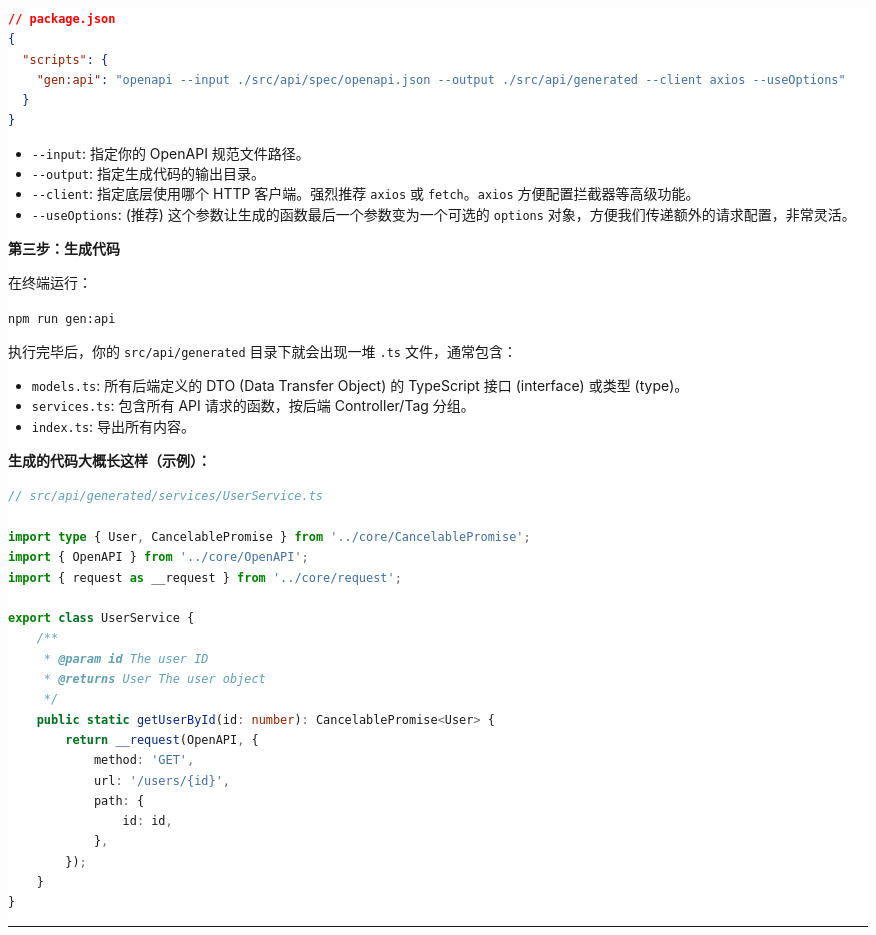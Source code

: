 ```json
// package.json
{
  "scripts": {
    "gen:api": "openapi --input ./src/api/spec/openapi.json --output ./src/api/generated --client axios --useOptions"
  }
}
```

*   `--input`: 指定你的 OpenAPI 规范文件路径。
*   `--output`: 指定生成代码的输出目录。
*   `--client`: 指定底层使用哪个 HTTP 客户端。强烈推荐 `axios` 或 `fetch`。`axios` 方便配置拦截器等高级功能。
*   `--useOptions`: (推荐) 这个参数让生成的函数最后一个参数变为一个可选的 `options` 对象，方便我们传递额外的请求配置，非常灵活。

**第三步：生成代码**

在终端运行：

```bash
npm run gen:api
```

执行完毕后，你的 `src/api/generated` 目录下就会出现一堆 `.ts` 文件，通常包含：
*   `models.ts`: 所有后端定义的 DTO (Data Transfer Object) 的 TypeScript 接口 (interface) 或类型 (type)。
*   `services.ts`: 包含所有 API 请求的函数，按后端 Controller/Tag 分组。
*   `index.ts`: 导出所有内容。

**生成的代码大概长这样（示例）：**

```typescript
// src/api/generated/services/UserService.ts

import type { User, CancelablePromise } from '../core/CancelablePromise';
import { OpenAPI } from '../core/OpenAPI';
import { request as __request } from '../core/request';

export class UserService {
    /**
     * @param id The user ID
     * @returns User The user object
     */
    public static getUserById(id: number): CancelablePromise<User> {
        return __request(OpenAPI, {
            method: 'GET',
            url: '/users/{id}',
            path: {
                id: id,
            },
        });
    }
}
```

---
